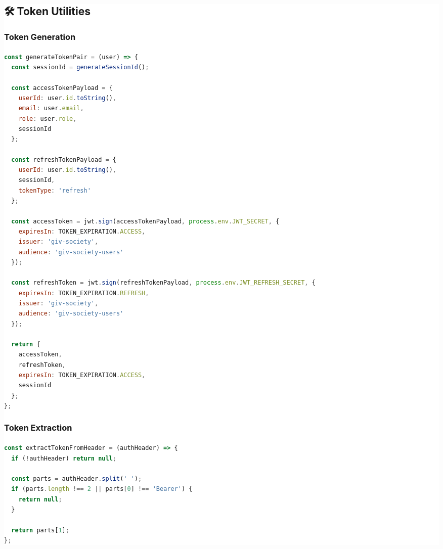
## 🛠️ **Token Utilities**

### **Token Generation**
```javascript
const generateTokenPair = (user) => {
  const sessionId = generateSessionId();
  
  const accessTokenPayload = {
    userId: user.id.toString(),
    email: user.email,
    role: user.role,
    sessionId
  };
  
  const refreshTokenPayload = {
    userId: user.id.toString(),
    sessionId,
    tokenType: 'refresh'
  };
  
  const accessToken = jwt.sign(accessTokenPayload, process.env.JWT_SECRET, {
    expiresIn: TOKEN_EXPIRATION.ACCESS,
    issuer: 'giv-society',
    audience: 'giv-society-users'
  });
  
  const refreshToken = jwt.sign(refreshTokenPayload, process.env.JWT_REFRESH_SECRET, {
    expiresIn: TOKEN_EXPIRATION.REFRESH,
    issuer: 'giv-society',
    audience: 'giv-society-users'
  });
  
  return {
    accessToken,
    refreshToken,
    expiresIn: TOKEN_EXPIRATION.ACCESS,
    sessionId
  };
};
```

### **Token Extraction**
```javascript
const extractTokenFromHeader = (authHeader) => {
  if (!authHeader) return null;
  
  const parts = authHeader.split(' ');
  if (parts.length !== 2 || parts[0] !== 'Bearer') {
    return null;
  }
  
  return parts[1];
};
```
